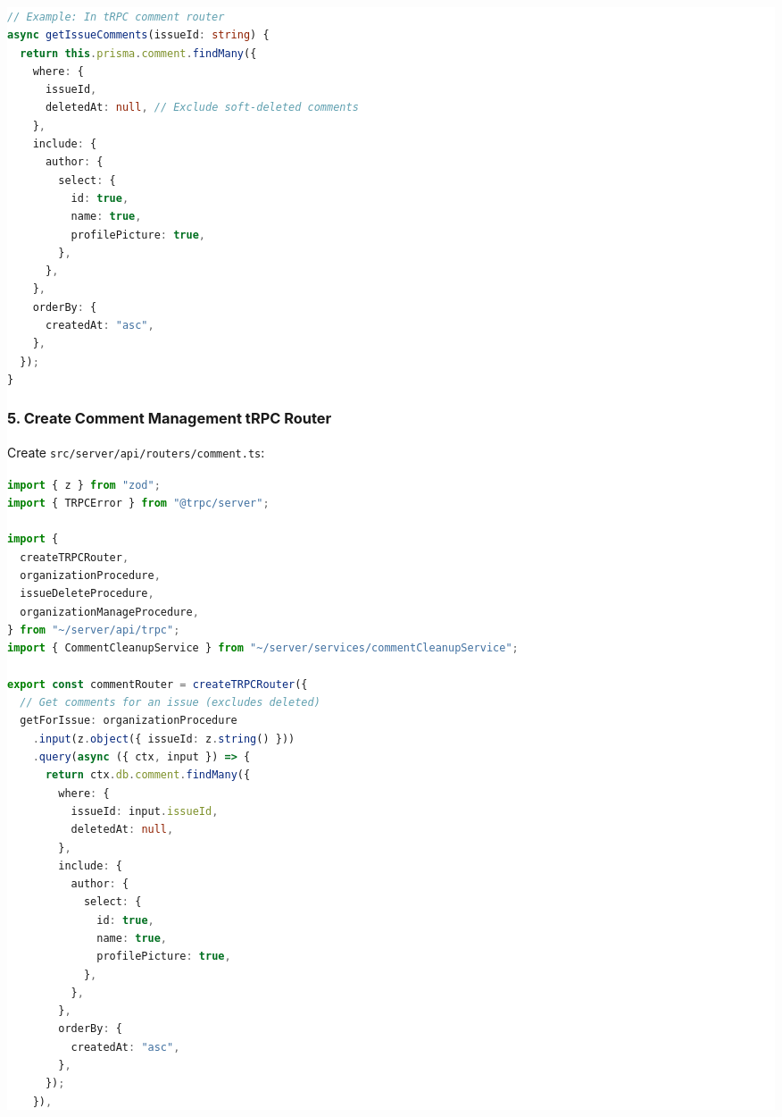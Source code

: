 ```typescript
// Example: In tRPC comment router
async getIssueComments(issueId: string) {
  return this.prisma.comment.findMany({
    where: {
      issueId,
      deletedAt: null, // Exclude soft-deleted comments
    },
    include: {
      author: {
        select: {
          id: true,
          name: true,
          profilePicture: true,
        },
      },
    },
    orderBy: {
      createdAt: "asc",
    },
  });
}
```

### 5. Create Comment Management tRPC Router

Create `src/server/api/routers/comment.ts`:

```typescript
import { z } from "zod";
import { TRPCError } from "@trpc/server";

import {
  createTRPCRouter,
  organizationProcedure,
  issueDeleteProcedure,
  organizationManageProcedure,
} from "~/server/api/trpc";
import { CommentCleanupService } from "~/server/services/commentCleanupService";

export const commentRouter = createTRPCRouter({
  // Get comments for an issue (excludes deleted)
  getForIssue: organizationProcedure
    .input(z.object({ issueId: z.string() }))
    .query(async ({ ctx, input }) => {
      return ctx.db.comment.findMany({
        where: {
          issueId: input.issueId,
          deletedAt: null,
        },
        include: {
          author: {
            select: {
              id: true,
              name: true,
              profilePicture: true,
            },
          },
        },
        orderBy: {
          createdAt: "asc",
        },
      });
    }),

```